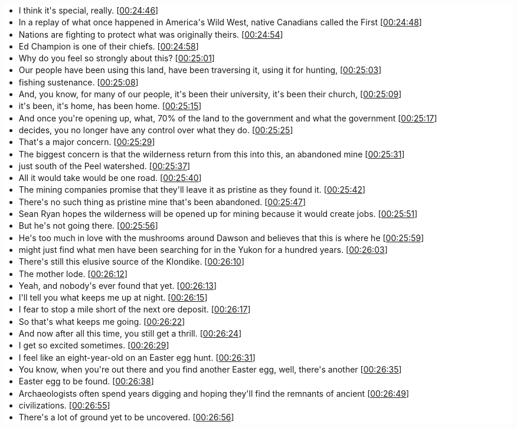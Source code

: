 *  I think it's special, really. [[00:24:46](https://www.youtube.com/watch?v=hIeQH-kss6M&t=1486.24s)]
*  In a replay of what once happened in America's Wild West, native Canadians called the First [[00:24:48](https://www.youtube.com/watch?v=hIeQH-kss6M&t=1488.4s)]
*  Nations are fighting to protect what was originally theirs. [[00:24:54](https://www.youtube.com/watch?v=hIeQH-kss6M&t=1494.02s)]
*  Ed Champion is one of their chiefs. [[00:24:58](https://www.youtube.com/watch?v=hIeQH-kss6M&t=1498.58s)]
*  Why do you feel so strongly about this? [[00:25:01](https://www.youtube.com/watch?v=hIeQH-kss6M&t=1501.18s)]
*  Our people have been using this land, have been traversing it, using it for hunting, [[00:25:03](https://www.youtube.com/watch?v=hIeQH-kss6M&t=1503.46s)]
*  fishing sustenance. [[00:25:08](https://www.youtube.com/watch?v=hIeQH-kss6M&t=1508.26s)]
*  And, you know, for many of our people, it's been their university, it's been their church, [[00:25:09](https://www.youtube.com/watch?v=hIeQH-kss6M&t=1509.26s)]
*  it's been, it's home, has been home. [[00:25:15](https://www.youtube.com/watch?v=hIeQH-kss6M&t=1515.18s)]
*  And once you're opening up, what, 70% of the land to the government and what the government [[00:25:17](https://www.youtube.com/watch?v=hIeQH-kss6M&t=1517.66s)]
*  decides, you no longer have any control over what they do. [[00:25:25](https://www.youtube.com/watch?v=hIeQH-kss6M&t=1525.38s)]
*  That's a major concern. [[00:25:29](https://www.youtube.com/watch?v=hIeQH-kss6M&t=1529.16s)]
*  The biggest concern is that the wilderness return from this into this, an abandoned mine [[00:25:31](https://www.youtube.com/watch?v=hIeQH-kss6M&t=1531.46s)]
*  just south of the Peel watershed. [[00:25:37](https://www.youtube.com/watch?v=hIeQH-kss6M&t=1537.72s)]
*  All it would take would be one road. [[00:25:40](https://www.youtube.com/watch?v=hIeQH-kss6M&t=1540.6200000000001s)]
*  The mining companies promise that they'll leave it as pristine as they found it. [[00:25:42](https://www.youtube.com/watch?v=hIeQH-kss6M&t=1542.6999999999998s)]
*  There's no such thing as pristine mine that's been abandoned. [[00:25:47](https://www.youtube.com/watch?v=hIeQH-kss6M&t=1547.1799999999998s)]
*  Sean Ryan hopes the wilderness will be opened up for mining because it would create jobs. [[00:25:51](https://www.youtube.com/watch?v=hIeQH-kss6M&t=1551.3799999999999s)]
*  But he's not going there. [[00:25:56](https://www.youtube.com/watch?v=hIeQH-kss6M&t=1556.78s)]
*  He's too much in love with the mushrooms around Dawson and believes that this is where he [[00:25:59](https://www.youtube.com/watch?v=hIeQH-kss6M&t=1559.1s)]
*  might just find what men have been searching for in the Yukon for a hundred years. [[00:26:03](https://www.youtube.com/watch?v=hIeQH-kss6M&t=1563.8999999999999s)]
*  There's still this elusive source of the Klondike. [[00:26:10](https://www.youtube.com/watch?v=hIeQH-kss6M&t=1570.3s)]
*  The mother lode. [[00:26:12](https://www.youtube.com/watch?v=hIeQH-kss6M&t=1572.66s)]
*  Yeah, and nobody's ever found that yet. [[00:26:13](https://www.youtube.com/watch?v=hIeQH-kss6M&t=1573.66s)]
*  I'll tell you what keeps me up at night. [[00:26:15](https://www.youtube.com/watch?v=hIeQH-kss6M&t=1575.46s)]
*  I fear to stop a mile short of the next ore deposit. [[00:26:17](https://www.youtube.com/watch?v=hIeQH-kss6M&t=1577.26s)]
*  So that's what keeps me going. [[00:26:22](https://www.youtube.com/watch?v=hIeQH-kss6M&t=1582.78s)]
*  And now after all this time, you still get a thrill. [[00:26:24](https://www.youtube.com/watch?v=hIeQH-kss6M&t=1584.5s)]
*  I get so excited sometimes. [[00:26:29](https://www.youtube.com/watch?v=hIeQH-kss6M&t=1589.18s)]
*  I feel like an eight-year-old on an Easter egg hunt. [[00:26:31](https://www.youtube.com/watch?v=hIeQH-kss6M&t=1591.02s)]
*  You know, when you're out there and you find another Easter egg, well, there's another [[00:26:35](https://www.youtube.com/watch?v=hIeQH-kss6M&t=1595.74s)]
*  Easter egg to be found. [[00:26:38](https://www.youtube.com/watch?v=hIeQH-kss6M&t=1598.94s)]
*  Archaeologists often spend years digging and hoping they'll find the remnants of ancient [[00:26:49](https://www.youtube.com/watch?v=hIeQH-kss6M&t=1609.94s)]
*  civilizations. [[00:26:55](https://www.youtube.com/watch?v=hIeQH-kss6M&t=1615.3400000000001s)]
*  There's a lot of ground yet to be uncovered. [[00:26:56](https://www.youtube.com/watch?v=hIeQH-kss6M&t=1616.94s)]